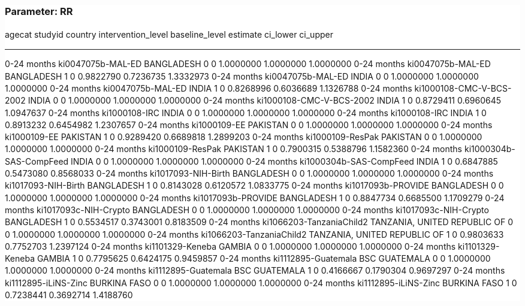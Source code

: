 

### Parameter: RR


agecat        studyid                    country                        intervention_level   baseline_level     estimate    ci_lower    ci_upper
------------  -------------------------  -----------------------------  -------------------  ---------------  ----------  ----------  ----------
0-24 months   ki0047075b-MAL-ED          BANGLADESH                     0                    0                 1.0000000   1.0000000   1.0000000
0-24 months   ki0047075b-MAL-ED          BANGLADESH                     1                    0                 0.9822790   0.7236735   1.3332973
0-24 months   ki0047075b-MAL-ED          INDIA                          0                    0                 1.0000000   1.0000000   1.0000000
0-24 months   ki0047075b-MAL-ED          INDIA                          1                    0                 0.8268996   0.6036689   1.1326788
0-24 months   ki1000108-CMC-V-BCS-2002   INDIA                          0                    0                 1.0000000   1.0000000   1.0000000
0-24 months   ki1000108-CMC-V-BCS-2002   INDIA                          1                    0                 0.8729411   0.6960645   1.0947637
0-24 months   ki1000108-IRC              INDIA                          0                    0                 1.0000000   1.0000000   1.0000000
0-24 months   ki1000108-IRC              INDIA                          1                    0                 0.8913232   0.6454982   1.2307657
0-24 months   ki1000109-EE               PAKISTAN                       0                    0                 1.0000000   1.0000000   1.0000000
0-24 months   ki1000109-EE               PAKISTAN                       1                    0                 0.9289420   0.6689818   1.2899203
0-24 months   ki1000109-ResPak           PAKISTAN                       0                    0                 1.0000000   1.0000000   1.0000000
0-24 months   ki1000109-ResPak           PAKISTAN                       1                    0                 0.7900315   0.5388796   1.1582360
0-24 months   ki1000304b-SAS-CompFeed    INDIA                          0                    0                 1.0000000   1.0000000   1.0000000
0-24 months   ki1000304b-SAS-CompFeed    INDIA                          1                    0                 0.6847885   0.5473080   0.8568033
0-24 months   ki1017093-NIH-Birth        BANGLADESH                     0                    0                 1.0000000   1.0000000   1.0000000
0-24 months   ki1017093-NIH-Birth        BANGLADESH                     1                    0                 0.8143028   0.6120572   1.0833775
0-24 months   ki1017093b-PROVIDE         BANGLADESH                     0                    0                 1.0000000   1.0000000   1.0000000
0-24 months   ki1017093b-PROVIDE         BANGLADESH                     1                    0                 0.8847734   0.6685500   1.1709279
0-24 months   ki1017093c-NIH-Crypto      BANGLADESH                     0                    0                 1.0000000   1.0000000   1.0000000
0-24 months   ki1017093c-NIH-Crypto      BANGLADESH                     1                    0                 0.5534517   0.3743001   0.8183509
0-24 months   ki1066203-TanzaniaChild2   TANZANIA, UNITED REPUBLIC OF   0                    0                 1.0000000   1.0000000   1.0000000
0-24 months   ki1066203-TanzaniaChild2   TANZANIA, UNITED REPUBLIC OF   1                    0                 0.9803633   0.7752703   1.2397124
0-24 months   ki1101329-Keneba           GAMBIA                         0                    0                 1.0000000   1.0000000   1.0000000
0-24 months   ki1101329-Keneba           GAMBIA                         1                    0                 0.7795625   0.6424175   0.9459857
0-24 months   ki1112895-Guatemala BSC    GUATEMALA                      0                    0                 1.0000000   1.0000000   1.0000000
0-24 months   ki1112895-Guatemala BSC    GUATEMALA                      1                    0                 0.4166667   0.1790304   0.9697297
0-24 months   ki1112895-iLiNS-Zinc       BURKINA FASO                   0                    0                 1.0000000   1.0000000   1.0000000
0-24 months   ki1112895-iLiNS-Zinc       BURKINA FASO                   1                    0                 0.7238441   0.3692714   1.4188760